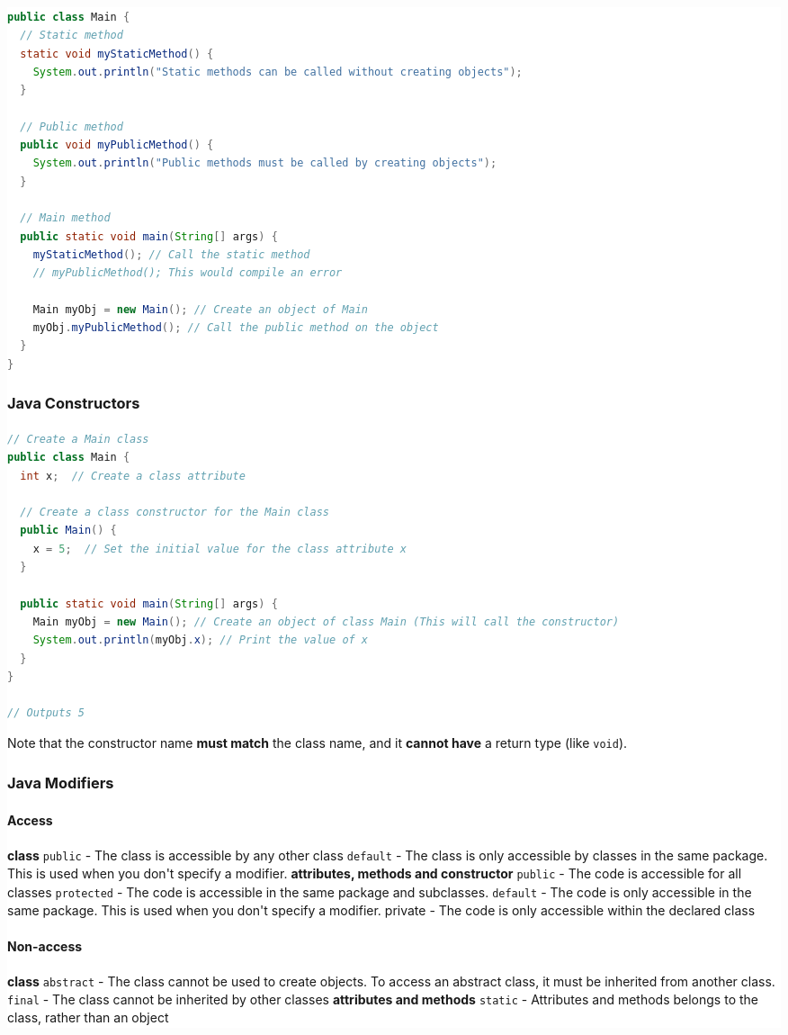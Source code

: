 ```java
public class Main {
  // Static method
  static void myStaticMethod() {
    System.out.println("Static methods can be called without creating objects");
  }

  // Public method
  public void myPublicMethod() {
    System.out.println("Public methods must be called by creating objects");
  }

  // Main method
  public static void main(String[] args) {
    myStaticMethod(); // Call the static method
    // myPublicMethod(); This would compile an error

    Main myObj = new Main(); // Create an object of Main
    myObj.myPublicMethod(); // Call the public method on the object
  }
}
```
### Java Constructors
```java
// Create a Main class
public class Main {
  int x;  // Create a class attribute

  // Create a class constructor for the Main class
  public Main() {
    x = 5;  // Set the initial value for the class attribute x
  }

  public static void main(String[] args) {
    Main myObj = new Main(); // Create an object of class Main (This will call the constructor)
    System.out.println(myObj.x); // Print the value of x
  }
}

// Outputs 5
```
Note that the constructor name **must match** the class name, and it **cannot have** a return type (like `void`).
### Java Modifiers
#### Access
**class**
`public` - The class is accessible by any other class
`default` - The class is only accessible by classes in the same package. This is used when you don't specify a modifier. 
**attributes, methods and constructor**
`public` - The code is accessible for all classes
`protected` - The code is accessible in the same package and subclasses.
`default` - The code is only accessible in the same package. This is used when you don't specify a modifier.
private - The code is only accessible within the declared class
#### Non-access
**class**
`abstract` - The class cannot be used to create objects. To access an abstract class, it must be inherited from another class.
`final` - The class cannot be inherited by other classes
**attributes and methods**
`static` - Attributes and methods belongs to the class, rather than an object